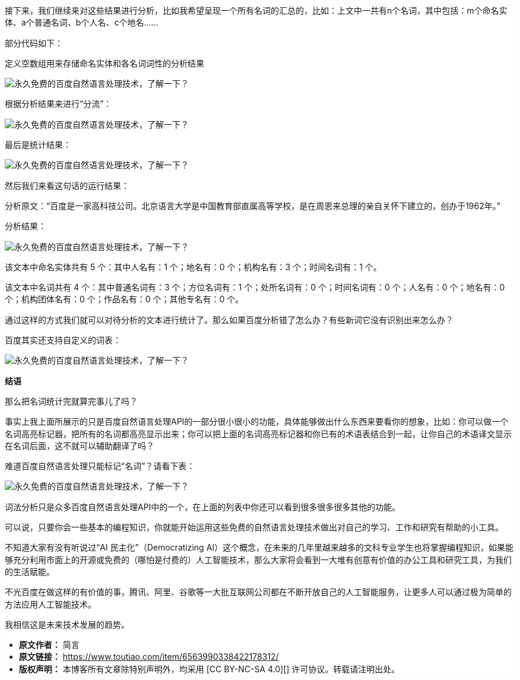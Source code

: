 接下来，我们继续来对这些结果进行分析，比如我希望呈现一个所有名词的汇总的，比如：上文中一共有n个名词，其中包括：m个命名实体、a个普通名词、b个人名、c个地名......

部分代码如下：

定义空数组用来存储命名实体和各名词词性的分析结果

![永久免费的百度自然语言处理技术，了解一下？][YY6Z-BNEV-R732.jpg]

根据分析结果来进行“分流”：

![永久免费的百度自然语言处理技术，了解一下？][AZQQ-MVVV-FVIZ.jpg]

最后是统计结果：

![永久免费的百度自然语言处理技术，了解一下？][AYMB-NB6V-NMQ3.jpg]

然后我们来看这句话的运行结果：

分析原文：“百度是一家高科技公司。北京语言大学是中国教育部直属高等学校，是在周恩来总理的亲自关怀下建立的，创办于1962年。”

分析结果：

![永久免费的百度自然语言处理技术，了解一下？][IQBV-7BJY-YJYN.jpg]

该文本中命名实体共有 5 个：其中人名有：1 个；地名有：0 个；机构名有：3 个；时间名词有：1 个。

该文本中名词共有 4 个：其中普通名词有：3 个；方位名词有：1 个；处所名词有：0 个；时间名词有：0 个；人名有：0 个；地名有：0 个；机构团体名有：0 个；作品名有：0 个；其他专名有：0 个。

通过这样的方式我们就可以对待分析的文本进行统计了。那么如果百度分析错了怎么办？有些新词它没有识别出来怎么办？

百度其实还支持自定义的词表：

![永久免费的百度自然语言处理技术，了解一下？][7RNI-EFYQ-VVZZ.jpg]

**结语**

那么把名词统计完就算完事儿了吗？

事实上我上面所展示的只是百度自然语言处理API的一部分很小很小的功能，具体能够做出什么东西来要看你的想象，比如：你可以做一个名词高亮标记器，把所有的名词都高亮显示出来；你可以把上面的名词高亮标记器和你已有的术语表结合到一起，让你自己的术语译文显示在名词后面，这不就可以辅助翻译了吗？

难道百度自然语言处理只能标记“名词”？请看下表：

![永久免费的百度自然语言处理技术，了解一下？][JEJF-QZRV-FE7F.jpg]

词法分析只是众多百度自然语言处理API中的一个，在上面的列表中你还可以看到很多很多很多其他的功能。

可以说，只要你会一些基本的编程知识，你就能开始运用这些免费的自然语言处理技术做出对自己的学习、工作和研究有帮助的小工具。

不知道大家有没有听说过“AI 民主化”（Democratizing AI）这个概念，在未来的几年里越来越多的文科专业学生也将掌握编程知识，如果能够充分利用市面上的开源或免费的（哪怕是付费的）人工智能技术，那么大家将会看到一大堆有创意有价值的办公工具和研究工具，为我们的生活赋能。

不光百度在做这样的有价值的事，腾讯、阿里、谷歌等一大批互联网公司都在不断开放自己的人工智能服务，让更多人可以通过极为简单的方法应用人工智能技术。

我相信这是未来技术发展的趋势。


[NJUJ-QN6F-6VZB.jpg]: static/resources/crawler/NJUJ-QN6F-6VZB.jpg
[QARY-MI2U-JAYM.jpg]: static/resources/crawler/QARY-MI2U-JAYM.jpg
[EVZZ-QYEQ-IEIF.jpg]: static/resources/crawler/EVZZ-QYEQ-IEIF.jpg
[EJ63-QEME-ARYR.jpg]: static/resources/crawler/EJ63-QEME-ARYR.jpg
[BFVZ-QBU7-ZI2E.jpg]: static/resources/crawler/BFVZ-QBU7-ZI2E.jpg
[3ME2-MUAB-VU2M.jpg]: static/resources/crawler/3ME2-MUAB-VU2M.jpg
[AVUE-ZRVB-36VB.jpg]: static/resources/crawler/AVUE-ZRVB-36VB.jpg
[BVQA-UFZ2-EENQ.jpg]: static/resources/crawler/BVQA-UFZ2-EENQ.jpg
[6N6N-R2A2-UQBA.jpg]: static/resources/crawler/6N6N-R2A2-UQBA.jpg
[2YA3-AZAI-ZUYF.jpg]: static/resources/crawler/2YA3-AZAI-ZUYF.jpg
[6BQQ-RVQY-YZQI.jpg]: static/resources/crawler/6BQQ-RVQY-YZQI.jpg
[AUEM-QQZ7-J6JV.jpg]: static/resources/crawler/AUEM-QQZ7-J6JV.jpg
[3Q6N-QFJJ-BRIF.jpg]: static/resources/crawler/3Q6N-QFJJ-BRIF.jpg
[EZFA-63FV-EFNZ.jpg]: static/resources/crawler/EZFA-63FV-EFNZ.jpg
[VYQY-ANRA-ARBV.jpg]: static/resources/crawler/VYQY-ANRA-ARBV.jpg
[RY6V-YVQM-NYIF.gif]: static/resources/crawler/RY6V-YVQM-NYIF.gif
[VZAN-RJMY-6FMB.jpg]: static/resources/crawler/VZAN-RJMY-6FMB.jpg
[RJU6-JQUA-EJE3.jpg]: static/resources/crawler/RJU6-JQUA-EJE3.jpg
[NVVY-V2ZJ-BFUZ.jpg]: static/resources/crawler/NVVY-V2ZJ-BFUZ.jpg
[RQVE-NFZJ-ZVFJ.jpg]: static/resources/crawler/RQVE-NFZJ-ZVFJ.jpg
[AAFI-UYJV-E22M.jpg]: static/resources/crawler/AAFI-UYJV-E22M.jpg
[2EAA-F3FF-VUQJ.jpg]: static/resources/crawler/2EAA-F3FF-VUQJ.jpg
[AUVB-AQNE-RYAI.jpg]: static/resources/crawler/AUVB-AQNE-RYAI.jpg
[AN6N-YVNN-EMYE.jpg]: static/resources/crawler/AN6N-YVNN-EMYE.jpg
[YANM-QRRJ-22EZ.jpg]: static/resources/crawler/YANM-QRRJ-22EZ.jpg
[QVBM-VVVR-AMIM.jpg]: static/resources/crawler/QVBM-VVVR-AMIM.jpg
[JUIZ-MMMN-NIE3.jpg]: static/resources/crawler/JUIZ-MMMN-NIE3.jpg
[3I3Y-UFIQ-MQQE.jpg]: static/resources/crawler/3I3Y-UFIQ-MQQE.jpg
[BVZ7-N36V-E6FU.jpg]: static/resources/crawler/BVZ7-N36V-E6FU.jpg
[U7ZF-3M63-IRJV.jpg]: static/resources/crawler/U7ZF-3M63-IRJV.jpg
[IJVR-MJMR-YYAJ.jpg]: static/resources/crawler/IJVR-MJMR-YYAJ.jpg
[YY6Z-BNEV-R732.jpg]: static/resources/crawler/YY6Z-BNEV-R732.jpg
[AZQQ-MVVV-FVIZ.jpg]: static/resources/crawler/AZQQ-MVVV-FVIZ.jpg
[AYMB-NB6V-NMQ3.jpg]: static/resources/crawler/AYMB-NB6V-NMQ3.jpg
[IQBV-7BJY-YJYN.jpg]: static/resources/crawler/IQBV-7BJY-YJYN.jpg
[7RNI-EFYQ-VVZZ.jpg]: static/resources/crawler/7RNI-EFYQ-VVZZ.jpg
[JEJF-QZRV-FE7F.jpg]: static/resources/crawler/JEJF-QZRV-FE7F.jpg
 *  **原文作者：** 简言
 *  **原文链接：** https://www.toutiao.com/item/6563990338422178312/
 *  **版权声明：** 本博客所有文章除特别声明外，均采用 [CC BY-NC-SA 4.0][] 许可协议。转载请注明出处。

